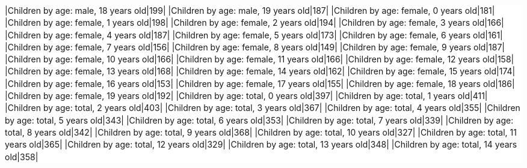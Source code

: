 |Children by age: male, 18 years old|199|
|Children by age: male, 19 years old|187|
|Children by age: female, 0 years old|181|
|Children by age: female, 1 years old|198|
|Children by age: female, 2 years old|194|
|Children by age: female, 3 years old|166|
|Children by age: female, 4 years old|187|
|Children by age: female, 5 years old|173|
|Children by age: female, 6 years old|161|
|Children by age: female, 7 years old|156|
|Children by age: female, 8 years old|149|
|Children by age: female, 9 years old|187|
|Children by age: female, 10 years old|166|
|Children by age: female, 11 years old|166|
|Children by age: female, 12 years old|158|
|Children by age: female, 13 years old|168|
|Children by age: female, 14 years old|162|
|Children by age: female, 15 years old|174|
|Children by age: female, 16 years old|153|
|Children by age: female, 17 years old|155|
|Children by age: female, 18 years old|186|
|Children by age: female, 19 years old|192|
|Children by age: total, 0 years old|397|
|Children by age: total, 1 years old|411|
|Children by age: total, 2 years old|403|
|Children by age: total, 3 years old|367|
|Children by age: total, 4 years old|355|
|Children by age: total, 5 years old|343|
|Children by age: total, 6 years old|353|
|Children by age: total, 7 years old|339|
|Children by age: total, 8 years old|342|
|Children by age: total, 9 years old|368|
|Children by age: total, 10 years old|327|
|Children by age: total, 11 years old|365|
|Children by age: total, 12 years old|329|
|Children by age: total, 13 years old|348|
|Children by age: total, 14 years old|358|